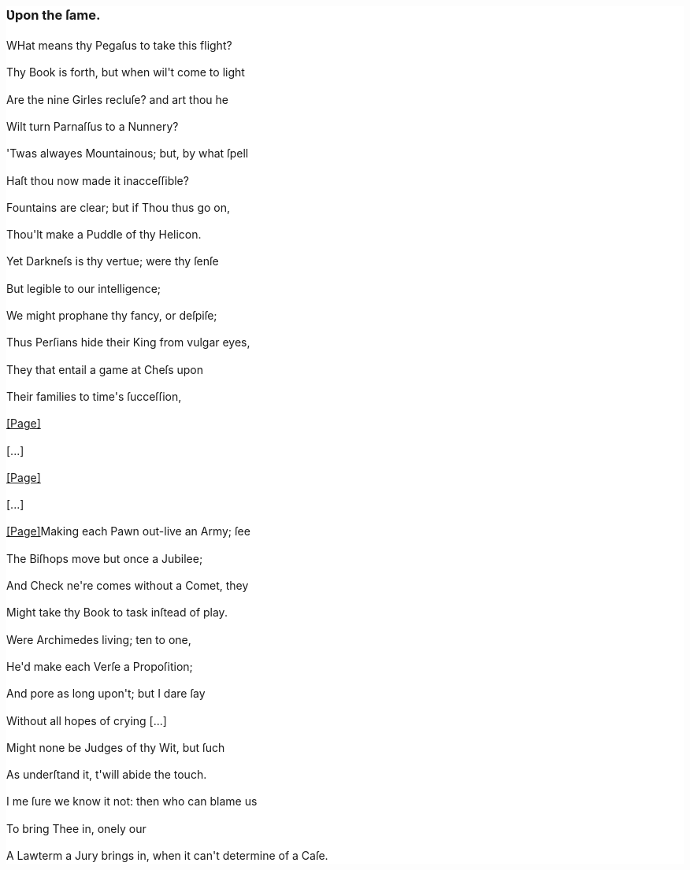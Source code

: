 ### Ʋpon the ſame.

WHat means thy Pegaſus to take this flight?

Thy Book is forth, but when wil't come to light

Are the nine Girles recluſe? and art thou he

Wilt turn Parnaſſus to a Nunnery?

'Twas alwayes Mountainous; but, by what ſpell

Haſt thou now made it inacceſſible?

Fountains are clear; but if Thou thus go on,

Thou'lt make a Puddle of thy Helicon.

Yet Darkneſs is thy vertue; were thy ſenſe

But legible to our intelligence;

We might prophane thy fancy, or deſpiſe;

Thus Perſians hide their King from vulgar eyes,

They that entail a game at Cheſs upon

Their families to time's ſucceſſion,

[[Page]](http://eebo.chadwyck.com/downloadtiff?vid=114610&page=12)

[...]

[[Page]](http://eebo.chadwyck.com/downloadtiff?vid=114610&page=12)

[...]

[[Page]](http://eebo.chadwyck.com/downloadtiff?vid=114610&page=13)Making each
Pawn out-live an Army; ſee

The Biſhops move but once a Jubilee;

And Check ne're comes without a Comet, they

Might take thy Book to task inſtead of play.

Were Archimedes living; ten to one,

He'd make each Verſe a Propoſition;

And pore as long upon't; but I dare ſay

Without all hopes of crying  [...]

Might none be Judges of thy Wit, but ſuch

As underſtand it, t'will abide the touch.

I me ſure we know it not: then who can blame us

To bring Thee in, onely our

A Law­term a Ju­ry brings in, when it can't de­termine of a Caſe.
